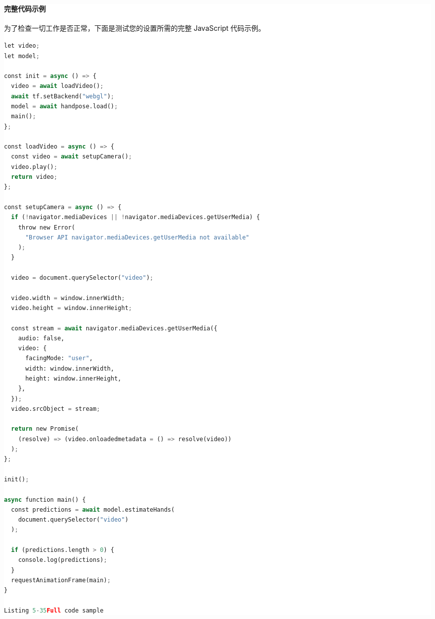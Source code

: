 #### 完整代码示例

为了检查一切工作是否正常，下面是测试您的设置所需的完整 JavaScript 代码示例。

```py
let video;
let model;

const init = async () => {
  video = await loadVideo();
  await tf.setBackend("webgl");
  model = await handpose.load();
  main();
};

const loadVideo = async () => {
  const video = await setupCamera();
  video.play();
  return video;
};

const setupCamera = async () => {
  if (!navigator.mediaDevices || !navigator.mediaDevices.getUserMedia) {
    throw new Error(
      "Browser API navigator.mediaDevices.getUserMedia not available"
    );
  }

  video = document.querySelector("video");

  video.width = window.innerWidth;
  video.height = window.innerHeight;

  const stream = await navigator.mediaDevices.getUserMedia({
    audio: false,
    video: {
      facingMode: "user",
      width: window.innerWidth,
      height: window.innerHeight,
    },
  });
  video.srcObject = stream;

  return new Promise(
    (resolve) => (video.onloadedmetadata = () => resolve(video))
  );
};

init();

async function main() {
  const predictions = await model.estimateHands(
    document.querySelector("video")
  );

  if (predictions.length > 0) {
    console.log(predictions);
  }
  requestAnimationFrame(main);
}

Listing 5-35Full code sample

```
